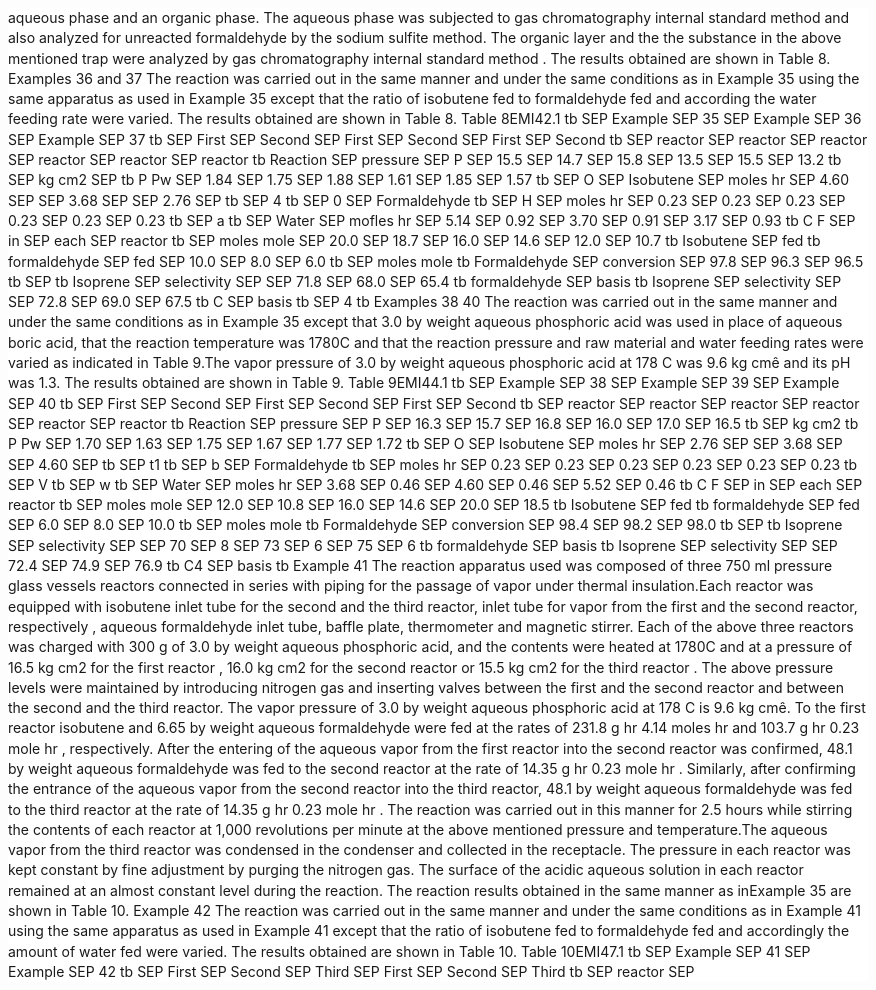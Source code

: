 aqueous phase and an organic phase. The aqueous phase was subjected to gas chromatography internal standard method and also analyzed for unreacted formaldehyde by the sodium sulfite method. The organic layer and the the substance in the above mentioned trap were analyzed by gas chromatography internal standard method . The results obtained are shown in Table 8. Examples 36 and 37 The reaction was carried out in the same manner and under the same conditions as in Example 35 using the same apparatus as used in Example 35 except that the ratio of isobutene fed to formaldehyde fed and according the water feeding rate were varied. The results obtained are shown in Table 8. Table 8EMI42.1 tb SEP Example SEP 35 SEP Example SEP 36 SEP Example SEP 37 tb SEP First SEP Second SEP First SEP Second SEP First SEP Second tb SEP reactor SEP reactor SEP reactor SEP reactor SEP reactor SEP reactor tb Reaction SEP pressure SEP P SEP 15.5 SEP 14.7 SEP 15.8 SEP 13.5 SEP 15.5 SEP 13.2 tb SEP kg cm2 SEP tb P Pw SEP 1.84 SEP 1.75 SEP 1.88 SEP 1.61 SEP 1.85 SEP 1.57 tb SEP O SEP Isobutene SEP moles hr SEP 4.60 SEP SEP 3.68 SEP SEP 2.76 SEP tb SEP 4 tb SEP 0 SEP Formaldehyde tb SEP H SEP moles hr SEP 0.23 SEP 0.23 SEP 0.23 SEP 0.23 SEP 0.23 SEP 0.23 tb SEP a tb SEP Water SEP mofles hr SEP 5.14 SEP 0.92 SEP 3.70 SEP 0.91 SEP 3.17 SEP 0.93 tb C F SEP in SEP each SEP reactor tb SEP moles mole SEP 20.0 SEP 18.7 SEP 16.0 SEP 14.6 SEP 12.0 SEP 10.7 tb Isobutene SEP fed tb formaldehyde SEP fed SEP 10.0 SEP 8.0 SEP 6.0 tb SEP moles mole tb Formaldehyde SEP conversion SEP 97.8 SEP 96.3 SEP 96.5 tb SEP tb Isoprene SEP selectivity SEP SEP 71.8 SEP 68.0 SEP 65.4 tb formaldehyde SEP basis tb Isoprene SEP selectivity SEP SEP 72.8 SEP 69.0 SEP 67.5 tb C SEP basis tb SEP 4 tb Examples 38 40 The reaction was carried out in the same manner and under the same conditions as in Example 35 except that 3.0 by weight aqueous phosphoric acid was used in place of aqueous boric acid, that the reaction temperature was 1780C and that the reaction pressure and raw material and water feeding rates were varied as indicated in Table 9.The vapor pressure of 3.0 by weight aqueous phosphoric acid at 178 C was 9.6 kg cmê and its pH was 1.3. The results obtained are shown in Table 9. Table 9EMI44.1 tb SEP Example SEP 38 SEP Example SEP 39 SEP Example SEP 40 tb SEP First SEP Second SEP First SEP Second SEP First SEP Second tb SEP reactor SEP reactor SEP reactor SEP reactor SEP reactor SEP reactor tb Reaction SEP pressure SEP P SEP 16.3 SEP 15.7 SEP 16.8 SEP 16.0 SEP 17.0 SEP 16.5 tb SEP kg cm2 tb P Pw SEP 1.70 SEP 1.63 SEP 1.75 SEP 1.67 SEP 1.77 SEP 1.72 tb SEP O SEP Isobutene SEP moles hr SEP 2.76 SEP SEP 3.68 SEP SEP 4.60 SEP tb SEP t1 tb SEP b SEP Formaldehyde tb SEP moles hr SEP 0.23 SEP 0.23 SEP 0.23 SEP 0.23 SEP 0.23 SEP 0.23 tb SEP V tb SEP w tb SEP Water SEP moles hr SEP 3.68 SEP 0.46 SEP 4.60 SEP 0.46 SEP 5.52 SEP 0.46 tb C F SEP in SEP each SEP reactor tb SEP moles mole SEP 12.0 SEP 10.8 SEP 16.0 SEP 14.6 SEP 20.0 SEP 18.5 tb Isobutene SEP fed tb formaldehyde SEP fed SEP 6.0 SEP 8.0 SEP 10.0 tb SEP moles mole tb Formaldehyde SEP conversion SEP 98.4 SEP 98.2 SEP 98.0 tb SEP tb Isoprene SEP selectivity SEP SEP 70 SEP 8 SEP 73 SEP 6 SEP 75 SEP 6 tb formaldehyde SEP basis tb Isoprene SEP selectivity SEP SEP 72.4 SEP 74.9 SEP 76.9 tb C4 SEP basis tb Example 41 The reaction apparatus used was composed of three 750 ml pressure glass vessels reactors connected in series with piping for the passage of vapor under thermal insulation.Each reactor was equipped with isobutene inlet tube for the second and the third reactor, inlet tube for vapor from the first and the second reactor, respectively , aqueous formaldehyde inlet tube, baffle plate, thermometer and magnetic stirrer. Each of the above three reactors was charged with 300 g of 3.0 by weight aqueous phosphoric acid, and the contents were heated at 1780C and at a pressure of 16.5 kg cm2 for the first reactor , 16.0 kg cm2 for the second reactor or 15.5 kg cm2 for the third reactor . The above pressure levels were maintained by introducing nitrogen gas and inserting valves between the first and the second reactor and between the second and the third reactor. The vapor pressure of 3.0 by weight aqueous phosphoric acid at 178 C is 9.6 kg cmê. To the first reactor isobutene and 6.65 by weight aqueous formaldehyde were fed at the rates of 231.8 g hr 4.14 moles hr and 103.7 g hr 0.23 mole hr , respectively. After the entering of the aqueous vapor from the first reactor into the second reactor was confirmed, 48.1 by weight aqueous formaldehyde was fed to the second reactor at the rate of 14.35 g hr 0.23 mole hr . Similarly, after confirming the entrance of the aqueous vapor from the second reactor into the third reactor, 48.1 by weight aqueous formaldehyde was fed to the third reactor at the rate of 14.35 g hr 0.23 mole hr . The reaction was carried out in this manner for 2.5 hours while stirring the contents of each reactor at 1,000 revolutions per minute at the above mentioned pressure and temperature.The aqueous vapor from the third reactor was condensed in the condenser and collected in the receptacle. The pressure in each reactor was kept constant by fine adjustment by purging the nitrogen gas. The surface of the acidic aqueous solution in each reactor remained at an almost constant level during the reaction. The reaction results obtained in the same manner as inExample 35 are shown in Table 10. Example 42 The reaction was carried out in the same manner and under the same conditions as in Example 41 using the same apparatus as used in Example 41 except that the ratio of isobutene fed to formaldehyde fed and accordingly the amount of water fed were varied. The results obtained are shown in Table 10. Table 10EMI47.1 tb SEP Example SEP 41 SEP Example SEP 42 tb SEP First SEP Second SEP Third SEP First SEP Second SEP Third tb SEP reactor SEP